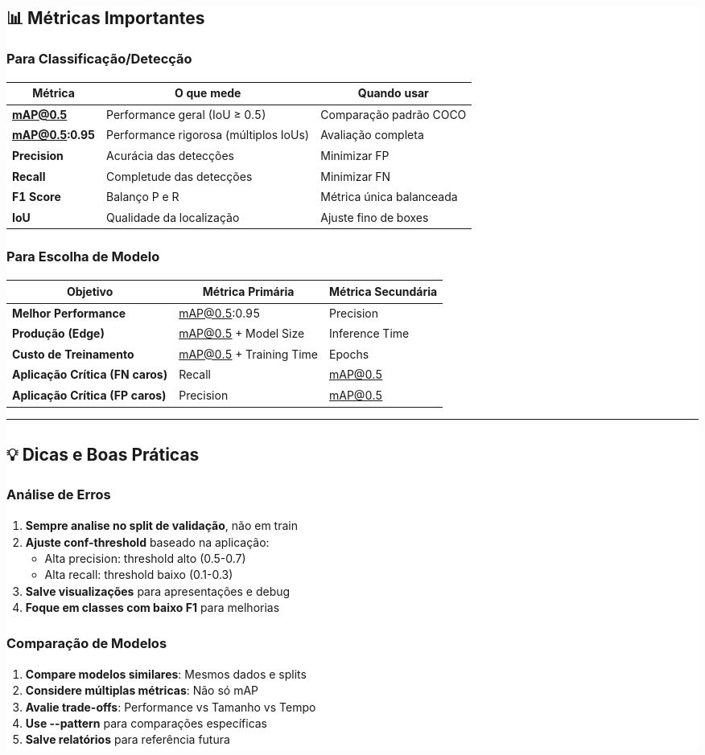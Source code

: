 
## 📊 Métricas Importantes

### Para Classificação/Detecção

| Métrica | O que mede | Quando usar |
|---------|------------|-------------|
| **mAP@0.5** | Performance geral (IoU ≥ 0.5) | Comparação padrão COCO |
| **mAP@0.5:0.95** | Performance rigorosa (múltiplos IoUs) | Avaliação completa |
| **Precision** | Acurácia das detecções | Minimizar FP |
| **Recall** | Completude das detecções | Minimizar FN |
| **F1 Score** | Balanço P e R | Métrica única balanceada |
| **IoU** | Qualidade da localização | Ajuste fino de boxes |

### Para Escolha de Modelo

| Objetivo | Métrica Primária | Métrica Secundária |
|----------|------------------|-------------------|
| **Melhor Performance** | mAP@0.5:0.95 | Precision |
| **Produção (Edge)** | mAP@0.5 + Model Size | Inference Time |
| **Custo de Treinamento** | mAP@0.5 + Training Time | Epochs |
| **Aplicação Crítica (FN caros)** | Recall | mAP@0.5 |
| **Aplicação Crítica (FP caros)** | Precision | mAP@0.5 |

---

## 💡 Dicas e Boas Práticas

### Análise de Erros

1. **Sempre analise no split de validação**, não em train
2. **Ajuste conf-threshold** baseado na aplicação:
   - Alta precision: threshold alto (0.5-0.7)
   - Alta recall: threshold baixo (0.1-0.3)
3. **Salve visualizações** para apresentações e debug
4. **Foque em classes com baixo F1** para melhorias

### Comparação de Modelos

1. **Compare modelos similares**: Mesmos dados e splits
2. **Considere múltiplas métricas**: Não só mAP
3. **Avalie trade-offs**: Performance vs Tamanho vs Tempo
4. **Use --pattern** para comparações específicas
5. **Salve relatórios** para referência futura
